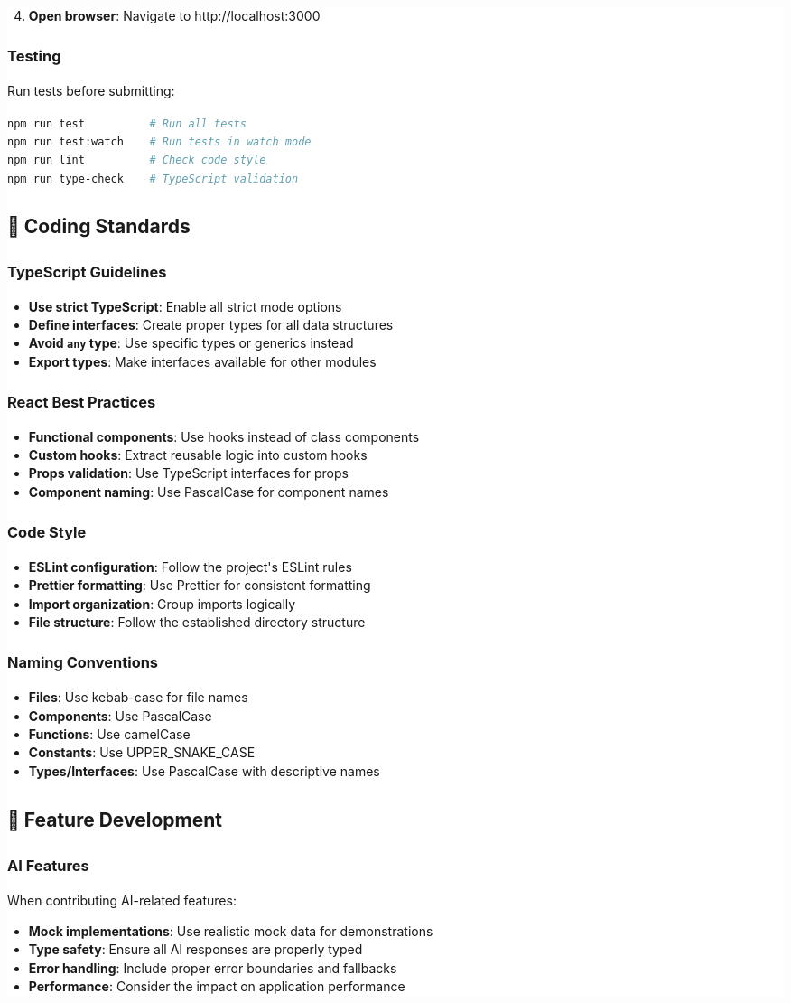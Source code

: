 4. **Open browser**: Navigate to http://localhost:3000

### Testing

Run tests before submitting:

```bash
npm run test          # Run all tests
npm run test:watch    # Run tests in watch mode
npm run lint          # Check code style
npm run type-check    # TypeScript validation
```

## 📝 Coding Standards

### TypeScript Guidelines

- **Use strict TypeScript**: Enable all strict mode options
- **Define interfaces**: Create proper types for all data structures
- **Avoid `any` type**: Use specific types or generics instead
- **Export types**: Make interfaces available for other modules

### React Best Practices

- **Functional components**: Use hooks instead of class components
- **Custom hooks**: Extract reusable logic into custom hooks
- **Props validation**: Use TypeScript interfaces for props
- **Component naming**: Use PascalCase for component names

### Code Style

- **ESLint configuration**: Follow the project's ESLint rules
- **Prettier formatting**: Use Prettier for consistent formatting
- **Import organization**: Group imports logically
- **File structure**: Follow the established directory structure

### Naming Conventions

- **Files**: Use kebab-case for file names
- **Components**: Use PascalCase
- **Functions**: Use camelCase
- **Constants**: Use UPPER_SNAKE_CASE
- **Types/Interfaces**: Use PascalCase with descriptive names

## 🎯 Feature Development

### AI Features

When contributing AI-related features:

- **Mock implementations**: Use realistic mock data for demonstrations
- **Type safety**: Ensure all AI responses are properly typed
- **Error handling**: Include proper error boundaries and fallbacks
- **Performance**: Consider the impact on application performance
